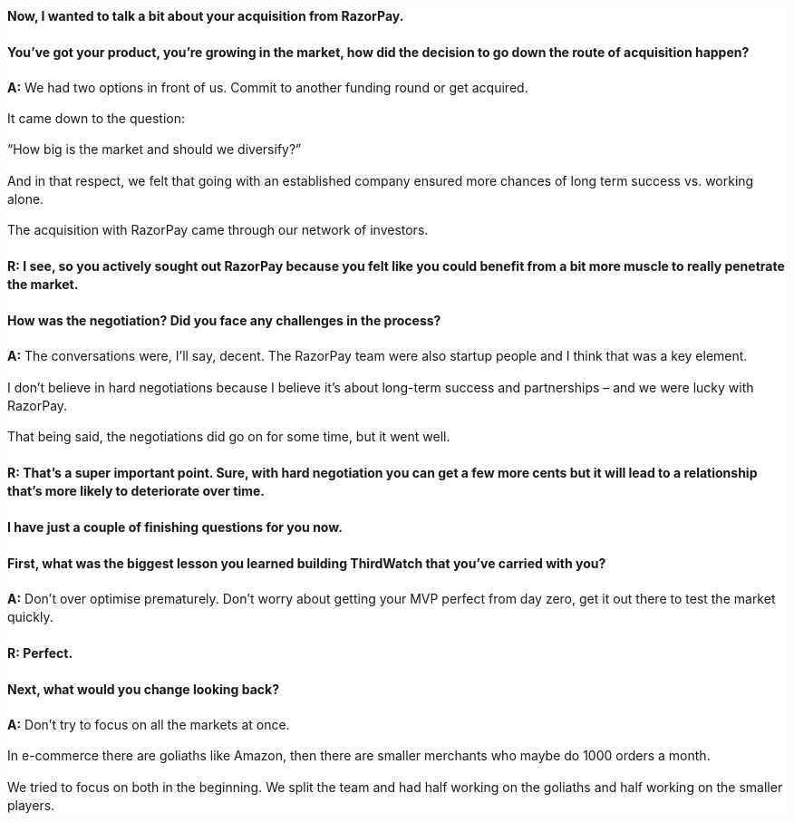 #### Now, I wanted to talk a bit about your acquisition from RazorPay.

#### You’ve got your product, you’re growing in the market, how did the decision to go down the route of acquisition happen?

**A:** We had two options in front of us. Commit to another funding round or get acquired.

It came down to the question:

“How big is the market and should we diversify?”

And in that respect, we felt that going with an established company ensured more chances of long term success vs. working alone.

The acquisition with RazorPay came through our network of investors.

#### R: I see, so you actively sought out RazorPay because you felt like you could benefit from a bit more muscle to really penetrate the market.

#### How was the negotiation? Did you face any challenges in the process?

**A:** The conversations were, I’ll say, decent. The RazorPay team were also startup people and I think that was a key element.

I don’t believe in hard negotiations because I believe it’s about long-term success and partnerships – and we were lucky with RazorPay.

That being said, the negotiations did go on for some time, but it went well.

#### R: That’s a super important point. Sure, with hard negotiation you can get a few more cents but it will lead to a relationship that’s more likely to deteriorate over time.

#### I have just a couple of finishing questions for you now.

#### First, what was the biggest lesson you learned building ThirdWatch that you’ve carried with you?

**A:** Don’t over optimise prematurely. Don’t worry about getting your MVP perfect from day zero, get it out there to test the market quickly.

#### R: Perfect.

#### Next, what would you change looking back?

**A:** Don’t try to focus on all the markets at once.

In e-commerce there are goliaths like Amazon, then there are smaller merchants who maybe do 1000 orders a month.

We tried to focus on both in the beginning. We split the team and had half working on the goliaths and half working on the smaller players.
